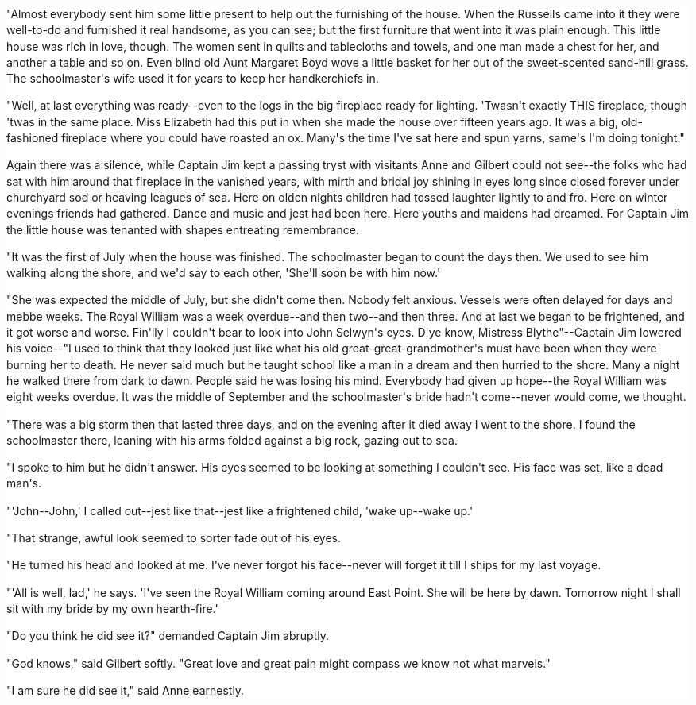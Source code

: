 "Almost everybody sent him some little present to help out the furnishing of the house. When the Russells came into it they were well-to-do and furnished it real handsome, as you can see; but the first furniture that went into it was plain enough. This little house was rich in love, though. The women sent in quilts and tablecloths and towels, and one man made a chest for her, and another a table and so on. Even blind old Aunt Margaret Boyd wove a little basket for her out of the sweet-scented sand-hill grass. The schoolmaster's wife used it for years to keep her handkerchiefs in.

"Well, at last everything was ready--even to the logs in the big fireplace ready for lighting. 'Twasn't exactly THIS fireplace, though 'twas in the same place. Miss Elizabeth had this put in when she made the house over fifteen years ago. It was a big, old-fashioned fireplace where you could have roasted an ox. Many's the time I've sat here and spun yarns, same's I'm doing tonight."

Again there was a silence, while Captain Jim kept a passing tryst with visitants Anne and Gilbert could not see--the folks who had sat with him around that fireplace in the vanished years, with mirth and bridal joy shining in eyes long since closed forever under churchyard sod or heaving leagues of sea. Here on olden nights children had tossed laughter lightly to and fro. Here on winter evenings friends had gathered. Dance and music and jest had been here. Here youths and maidens had dreamed. For Captain Jim the little house was tenanted with shapes entreating remembrance.

"It was the first of July when the house was finished. The schoolmaster began to count the days then. We used to see him walking along the shore, and we'd say to each other, 'She'll soon be with him now.'

"She was expected the middle of July, but she didn't come then. Nobody felt anxious. Vessels were often delayed for days and mebbe weeks. The Royal William was a week overdue--and then two--and then three. And at last we began to be frightened, and it got worse and worse. Fin'lly I couldn't bear to look into John Selwyn's eyes. D'ye know, Mistress Blythe"--Captain Jim lowered his voice--"I used to think that they looked just like what his old great-great-grandmother's must have been when they were burning her to death. He never said much but he taught school like a man in a dream and then hurried to the shore. Many a night he walked there from dark to dawn. People said he was losing his mind. Everybody had given up hope--the Royal William was eight weeks overdue. It was the middle of September and the schoolmaster's bride hadn't come--never would come, we thought.

"There was a big storm then that lasted three days, and on the evening after it died away I went to the shore. I found the schoolmaster there, leaning with his arms folded against a big rock, gazing out to sea.

"I spoke to him but he didn't answer. His eyes seemed to be looking at something I couldn't see. His face was set, like a dead man's.

"'John--John,' I called out--jest like that--jest like a frightened child, 'wake up--wake up.'

"That strange, awful look seemed to sorter fade out of his eyes.

"He turned his head and looked at me. I've never forgot his face--never will forget it till I ships for my last voyage.

"'All is well, lad,' he says. 'I've seen the Royal William coming around East Point. She will be here by dawn. Tomorrow night I shall sit with my bride by my own hearth-fire.'

"Do you think he did see it?" demanded Captain Jim abruptly.

"God knows," said Gilbert softly. "Great love and great pain might compass we know not what marvels."

"I am sure he did see it," said Anne earnestly.
